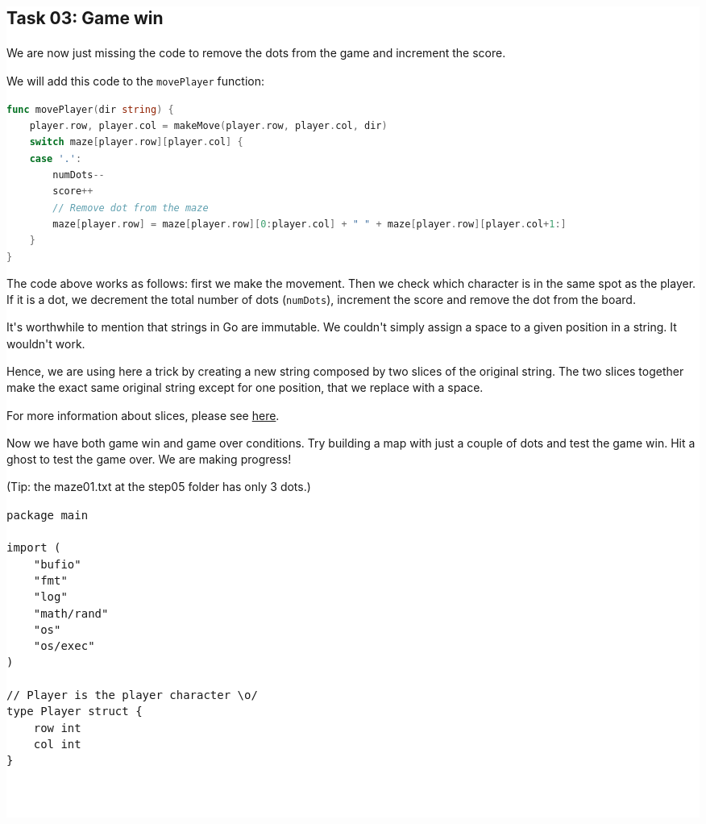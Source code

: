 ## Task 03: Game win

We are now just missing the code to remove the dots from the game and increment the score.

We will add this code to the `movePlayer` function:

```go
func movePlayer(dir string) {
    player.row, player.col = makeMove(player.row, player.col, dir)
    switch maze[player.row][player.col] {
    case '.':
        numDots--
        score++
        // Remove dot from the maze
        maze[player.row] = maze[player.row][0:player.col] + " " + maze[player.row][player.col+1:]
    }
}
```

The code above works as follows: first we make the movement. Then we check which character is in the same spot as the player. If it is a dot, we decrement the total number of dots (`numDots`), increment the score and remove the dot from the board.

It's worthwhile to mention that strings in Go are immutable. We couldn't simply assign a space to a given position in a string. It wouldn't work.

Hence, we are using here a trick by creating a new string composed by two slices of the original string. The two slices together make the exact same original string except for one position, that we replace with a space.

For more information about slices, please see [here](https://blog.golang.org/go-slices-usage-and-internals).

Now we have both game win and game over conditions. Try building a map with just a couple of dots and test the game win. Hit a ghost to test the game over. We are making progress! 

(Tip: the maze01.txt at the step05 folder has only 3 dots.)

<pre class="file" data-filename="/work/pacgo/main.go" data-target="replace">
package main

import (
	"bufio"
	"fmt"
	"log"
	"math/rand"
	"os"
	"os/exec"
)

// Player is the player character \o/
type Player struct {
	row int
	col int
}
